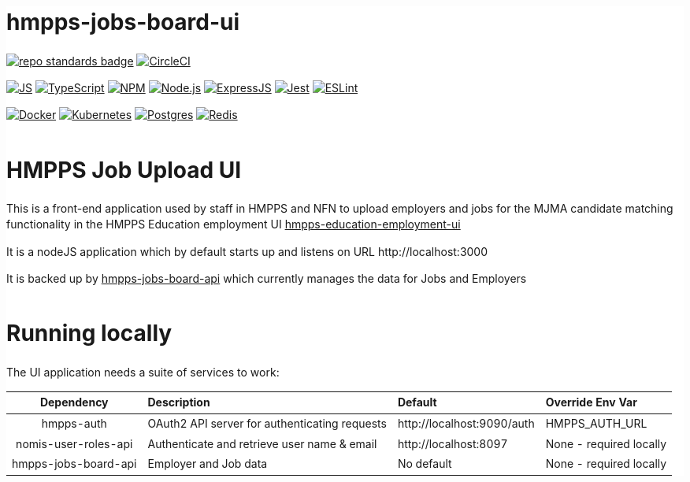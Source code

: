 # hmpps-jobs-board-ui
[![repo standards badge](https://img.shields.io/badge/dynamic/json?color=blue&style=flat&logo=github&label=MoJ%20Compliant&query=%24.result&url=https%3A%2F%2Foperations-engineering-reports.cloud-platform.service.justice.gov.uk%2Fapi%2Fv1%2Fcompliant_public_repositories%2Fhmpps-jobs-board-ui)](https://operations-engineering-reports.cloud-platform.service.justice.gov.uk/public-github-repositories.html#hmpps-jobs-board-ui "Link to report")
[![CircleCI](https://circleci.com/gh/ministryofjustice/hmpps-jobs-board-ui/tree/main.svg?style=svg)](https://circleci.com/gh/ministryofjustice/hmpps-jobs-board-ui)

[![JS](https://img.shields.io/badge/JavaScript-323330?style=flat&logo=javascript&logoColor=F7DF1E)](https://developer.mozilla.org/en-US/docs/Web/JavaScript)
[![TypeScript](https://img.shields.io/badge/typescript-%23007ACC.svg?style=flat&logo=typescript&logoColor=fff)](http://www.typescriptlang.org/)
[![NPM](https://img.shields.io/badge/NPM-%23000000.svg?style=flat&logo=npm&logoColor=white)](https://www.npmjs.com)
[![Node.js](https://img.shields.io/badge/-Node.js-339933?logo=Node.js&logoColor=fff)](https://nodejs.org/en/)
[![ExpressJS](https://img.shields.io/badge/Express.js-404D59?style=flat&logo=express)](https://expressjs.com/)
[![Jest](https://img.shields.io/badge/-Jest-C21325?style=postgres&logo=Jest&logoColor=fff)](https://jestjs.io/)
[![ESLint](https://img.shields.io/badge/-ESLint-4B32C3?logo=ESLint&logoColor=fff)](https://eslint.org/)

[![Docker](https://img.shields.io/badge/-Docker-000?logo=docker)](https://www.docker.com)
[![Kubernetes](https://img.shields.io/badge/kubernetes-%23326ce5.svg?style=flat&logo=kubernetes&logoColor=white)](https://kubernetes.io/)
[![Postgres](https://img.shields.io/badge/postgres-%23316192.svg?style=postgres&logo=postgresql&logoColor=white)](https://www.postgresql.org/)
[![Redis](https://img.shields.io/badge/redis-%23DD0031.svg?style=flat&logo=redis&logoColor=white)](https://redis.io/)

# HMPPS Job Upload UI

This is a front-end application used by staff in HMPPS and NFN to upload employers and jobs for the MJMA candidate matching functionality in the HMPPS Education employment UI [hmpps-education-employment-ui](https://github.com/ministryofjustice/hmpps-education-employment-ui)

It is a nodeJS application which by default starts up and listens on URL http://localhost:3000

It is backed up by [hmpps-jobs-board-api](https://github.com/ministryofjustice/hmpps-jobs-board-api)
which currently manages the data for Jobs and Employers

# Running locally

The UI application needs a suite of services to work:

|                                      Dependency                                       | Description                                                                                | Default                    | Override Env Var        |
|:-------------------------------------------------------------------------------------:|:-------------------------------------------------------------------------------------------|:---------------------------|:------------------------|
|                                      hmpps-auth                                       | OAuth2 API server for authenticating requests                                              | http://localhost:9090/auth | HMPPS_AUTH_URL          |
|                                 nomis-user-roles-api                                  | Authenticate and retrieve user name & email                                                | http://localhost:8097      | None - required locally |
|                                hmpps-jobs-board-api                                 | Employer and Job data                                                                | No default                 | None - required locally |
